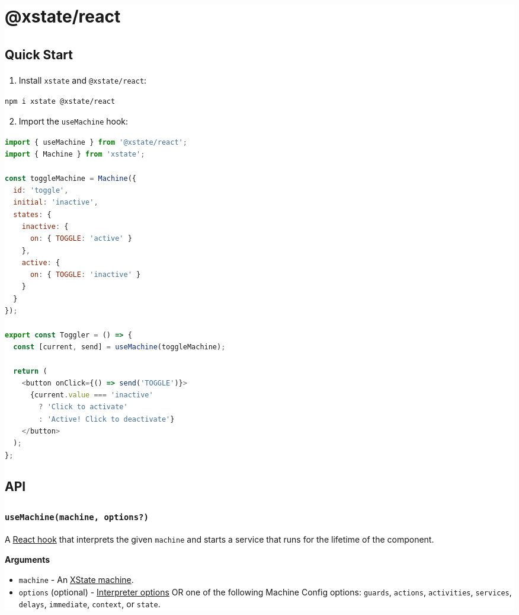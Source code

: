 # @xstate/react

## Quick Start

1. Install `xstate` and `@xstate/react`:

```bash
npm i xstate @xstate/react
```

2. Import the `useMachine` hook:

```js
import { useMachine } from '@xstate/react';
import { Machine } from 'xstate';

const toggleMachine = Machine({
  id: 'toggle',
  initial: 'inactive',
  states: {
    inactive: {
      on: { TOGGLE: 'active' }
    },
    active: {
      on: { TOGGLE: 'inactive' }
    }
  }
});

export const Toggler = () => {
  const [current, send] = useMachine(toggleMachine);

  return (
    <button onClick={() => send('TOGGLE')}>
      {current.value === 'inactive'
        ? 'Click to activate'
        : 'Active! Click to deactivate'}
    </button>
  );
};
```

## API

### `useMachine(machine, options?)`

A [React hook](https://reactjs.org/hooks) that interprets the given `machine` and starts a service that runs for the lifetime of the component.

**Arguments**

- `machine` - An [XState machine](https://xstate.js.org/docs/guides/machines.html).
- `options` (optional) - [Interpreter options](https://xstate.js.org/docs/guides/interpretation.html#options) OR one of the following Machine Config options: `guards`, `actions`, `activities`, `services`, `delays`, `immediate`, `context`, or `state`.

